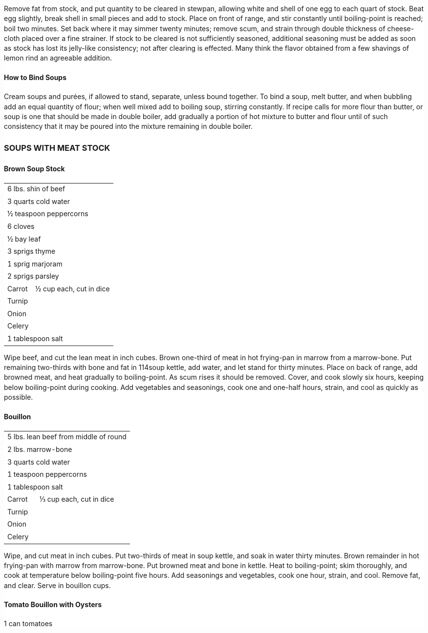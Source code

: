 Remove fat from stock, and put quantity to be cleared in stewpan, allowing white and shell of one egg to each quart of stock. Beat egg slightly, break shell in small pieces and add to stock. Place on front of range, and stir constantly until boiling-point is reached; boil two minutes. Set back where it may simmer twenty minutes; remove scum, and strain through double thickness of cheese-cloth placed over a fine strainer. If stock to be cleared is not sufficiently seasoned, additional seasoning must be added as soon as stock has lost its jelly-like consistency; not after clearing is effected. Many think the flavor obtained from a few shavings of lemon rind an agreeable addition.

#### How to Bind Soups

Cream soups and purées, if allowed to stand, separate, unless bound together. To bind a soup, melt butter, and when bubbling add an equal quantity of flour; when well mixed add to boiling soup, stirring constantly. If recipe calls for more flour than butter, or soup is one that should be made in double boiler, add gradually a portion of hot mixture to butter and flour until of such consistency that it may be poured into the mixture remaining in double boiler.

### SOUPS WITH MEAT STOCK

#### Brown Soup Stock

<table class="table4"><tbody><tr><td class="c027" colspan="2">6 lbs. shin of beef</td></tr><tr><td class="c027" colspan="2">3 quarts cold water</td></tr><tr><td class="c027" colspan="2">½ teaspoon peppercorns</td></tr><tr><td class="c027" colspan="2">6 cloves</td></tr><tr><td class="c027" colspan="2">½ bay leaf</td></tr><tr><td class="c027" colspan="2">3 sprigs thyme</td></tr><tr><td class="c027" colspan="2">1 sprig marjoram</td></tr><tr><td class="bbt c027" colspan="2">2 sprigs parsley</td></tr><tr><td class="c027">Carrot</td><td class="blt c028 bbt" rowspan="4">½ cup each, cut in dice</td></tr><tr><td class="c027">Turnip</td></tr><tr><td class="c027">Onion</td></tr><tr><td class="bbt c027">Celery</td></tr><tr><td class="c027" colspan="2">1 tablespoon salt</td></tr></tbody></table>

Wipe beef, and cut the lean meat in inch cubes. Brown one-third of meat in hot frying-pan in marrow from a marrow-bone. Put remaining two-thirds with bone and fat in 114soup kettle, add water, and let stand for thirty minutes. Place on back of range, add browned meat, and heat gradually to boiling-point. As scum rises it should be removed. Cover, and cook slowly six hours, keeping below boiling-point during cooking. Add vegetables and seasonings, cook one and one-half hours, strain, and cool as quickly as possible.

#### Bouillon

<table class="table4"><tbody><tr><td class="c027" colspan="2">5 lbs. lean beef from middle of round</td></tr><tr><td class="c027" colspan="2">2 lbs. marrow-bone</td></tr><tr><td class="c027" colspan="2">3 quarts cold water</td></tr><tr><td class="c027" colspan="2">1 teaspoon peppercorns</td></tr><tr><td class="bbt c027" colspan="2">1 tablespoon salt</td></tr><tr><td class="c027">Carrot</td><td class="blt c028 bbt" rowspan="4">⅓ cup each, cut in dice</td></tr><tr><td class="c027">Turnip</td></tr><tr><td class="c027">Onion</td></tr><tr><td class="bbt c027">Celery</td></tr></tbody></table>

Wipe, and cut meat in inch cubes. Put two-thirds of meat in soup kettle, and soak in water thirty minutes. Brown remainder in hot frying-pan with marrow from marrow-bone. Put browned meat and bone in kettle. Heat to boiling-point; skim thoroughly, and cook at temperature below boiling-point five hours. Add seasonings and vegetables, cook one hour, strain, and cool. Remove fat, and clear. Serve in bouillon cups.

#### Tomato Bouillon with Oysters

1 can tomatoes
